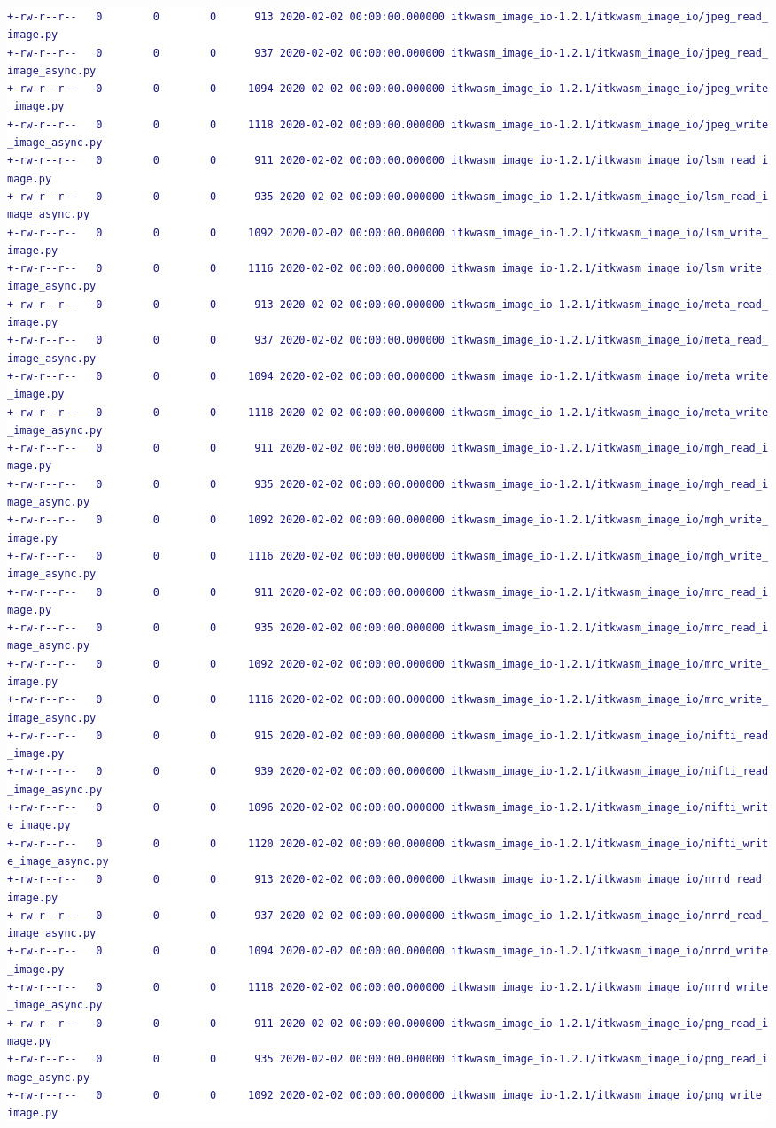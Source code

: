 ```diff
+-rw-r--r--   0        0        0      913 2020-02-02 00:00:00.000000 itkwasm_image_io-1.2.1/itkwasm_image_io/jpeg_read_image.py
+-rw-r--r--   0        0        0      937 2020-02-02 00:00:00.000000 itkwasm_image_io-1.2.1/itkwasm_image_io/jpeg_read_image_async.py
+-rw-r--r--   0        0        0     1094 2020-02-02 00:00:00.000000 itkwasm_image_io-1.2.1/itkwasm_image_io/jpeg_write_image.py
+-rw-r--r--   0        0        0     1118 2020-02-02 00:00:00.000000 itkwasm_image_io-1.2.1/itkwasm_image_io/jpeg_write_image_async.py
+-rw-r--r--   0        0        0      911 2020-02-02 00:00:00.000000 itkwasm_image_io-1.2.1/itkwasm_image_io/lsm_read_image.py
+-rw-r--r--   0        0        0      935 2020-02-02 00:00:00.000000 itkwasm_image_io-1.2.1/itkwasm_image_io/lsm_read_image_async.py
+-rw-r--r--   0        0        0     1092 2020-02-02 00:00:00.000000 itkwasm_image_io-1.2.1/itkwasm_image_io/lsm_write_image.py
+-rw-r--r--   0        0        0     1116 2020-02-02 00:00:00.000000 itkwasm_image_io-1.2.1/itkwasm_image_io/lsm_write_image_async.py
+-rw-r--r--   0        0        0      913 2020-02-02 00:00:00.000000 itkwasm_image_io-1.2.1/itkwasm_image_io/meta_read_image.py
+-rw-r--r--   0        0        0      937 2020-02-02 00:00:00.000000 itkwasm_image_io-1.2.1/itkwasm_image_io/meta_read_image_async.py
+-rw-r--r--   0        0        0     1094 2020-02-02 00:00:00.000000 itkwasm_image_io-1.2.1/itkwasm_image_io/meta_write_image.py
+-rw-r--r--   0        0        0     1118 2020-02-02 00:00:00.000000 itkwasm_image_io-1.2.1/itkwasm_image_io/meta_write_image_async.py
+-rw-r--r--   0        0        0      911 2020-02-02 00:00:00.000000 itkwasm_image_io-1.2.1/itkwasm_image_io/mgh_read_image.py
+-rw-r--r--   0        0        0      935 2020-02-02 00:00:00.000000 itkwasm_image_io-1.2.1/itkwasm_image_io/mgh_read_image_async.py
+-rw-r--r--   0        0        0     1092 2020-02-02 00:00:00.000000 itkwasm_image_io-1.2.1/itkwasm_image_io/mgh_write_image.py
+-rw-r--r--   0        0        0     1116 2020-02-02 00:00:00.000000 itkwasm_image_io-1.2.1/itkwasm_image_io/mgh_write_image_async.py
+-rw-r--r--   0        0        0      911 2020-02-02 00:00:00.000000 itkwasm_image_io-1.2.1/itkwasm_image_io/mrc_read_image.py
+-rw-r--r--   0        0        0      935 2020-02-02 00:00:00.000000 itkwasm_image_io-1.2.1/itkwasm_image_io/mrc_read_image_async.py
+-rw-r--r--   0        0        0     1092 2020-02-02 00:00:00.000000 itkwasm_image_io-1.2.1/itkwasm_image_io/mrc_write_image.py
+-rw-r--r--   0        0        0     1116 2020-02-02 00:00:00.000000 itkwasm_image_io-1.2.1/itkwasm_image_io/mrc_write_image_async.py
+-rw-r--r--   0        0        0      915 2020-02-02 00:00:00.000000 itkwasm_image_io-1.2.1/itkwasm_image_io/nifti_read_image.py
+-rw-r--r--   0        0        0      939 2020-02-02 00:00:00.000000 itkwasm_image_io-1.2.1/itkwasm_image_io/nifti_read_image_async.py
+-rw-r--r--   0        0        0     1096 2020-02-02 00:00:00.000000 itkwasm_image_io-1.2.1/itkwasm_image_io/nifti_write_image.py
+-rw-r--r--   0        0        0     1120 2020-02-02 00:00:00.000000 itkwasm_image_io-1.2.1/itkwasm_image_io/nifti_write_image_async.py
+-rw-r--r--   0        0        0      913 2020-02-02 00:00:00.000000 itkwasm_image_io-1.2.1/itkwasm_image_io/nrrd_read_image.py
+-rw-r--r--   0        0        0      937 2020-02-02 00:00:00.000000 itkwasm_image_io-1.2.1/itkwasm_image_io/nrrd_read_image_async.py
+-rw-r--r--   0        0        0     1094 2020-02-02 00:00:00.000000 itkwasm_image_io-1.2.1/itkwasm_image_io/nrrd_write_image.py
+-rw-r--r--   0        0        0     1118 2020-02-02 00:00:00.000000 itkwasm_image_io-1.2.1/itkwasm_image_io/nrrd_write_image_async.py
+-rw-r--r--   0        0        0      911 2020-02-02 00:00:00.000000 itkwasm_image_io-1.2.1/itkwasm_image_io/png_read_image.py
+-rw-r--r--   0        0        0      935 2020-02-02 00:00:00.000000 itkwasm_image_io-1.2.1/itkwasm_image_io/png_read_image_async.py
+-rw-r--r--   0        0        0     1092 2020-02-02 00:00:00.000000 itkwasm_image_io-1.2.1/itkwasm_image_io/png_write_image.py
```